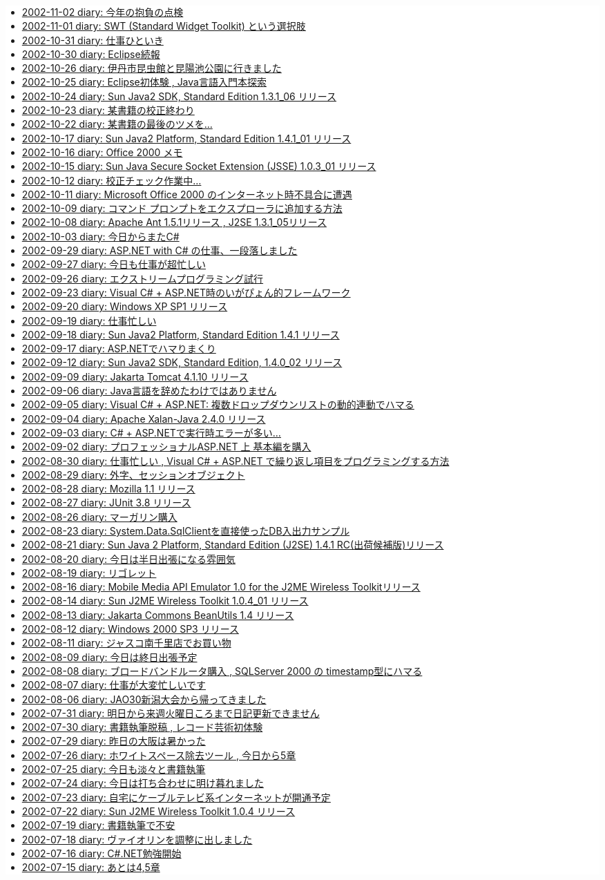 * [2002-11-02 diary: 今年の抱負の点検](ig021102.html)
* [2002-11-01 diary: SWT (Standard Widget Toolkit) という選択肢](ig021101.html)
* [2002-10-31 diary: 仕事ひといき](ig021031.html)
* [2002-10-30 diary: Eclipse続報](ig021030.html)
* [2002-10-26 diary: 伊丹市昆虫館と昆陽池公園に行きました](ig021026.html)
* [2002-10-25 diary: Eclipse初体験 , Java言語入門本探索](ig021025.html)
* [2002-10-24 diary: Sun Java2 SDK, Standard Edition 1.3.1_06 リリース](ig021024.html)
* [2002-10-23 diary: 某書籍の校正終わり](ig021023.html)
* [2002-10-22 diary: 某書籍の最後のツメを…](ig021022.html)
* [2002-10-17 diary: Sun Java2 Platform, Standard Edition 1.4.1_01 リリース](ig021017.html)
* [2002-10-16 diary: Office 2000 メモ](ig021016.html)
* [2002-10-15 diary: Sun Java Secure Socket Extension (JSSE) 1.0.3_01 リリース](ig021015.html)
* [2002-10-12 diary: 校正チェック作業中…](ig021012.html)
* [2002-10-11 diary: Microsoft Office 2000 のインターネット時不具合に遭遇](ig021011.html)
* [2002-10-09 diary: コマンド プロンプトをエクスプローラに追加する方法](ig021009.html)
* [2002-10-08 diary: Apache Ant 1.5.1リリース , J2SE 1.3.1_05リリース](ig021008.html)
* [2002-10-03 diary: 今日からまたC#](ig021003.html)
* [2002-09-29 diary: ASP.NET with C# の仕事、一段落しました](ig020929.html)
* [2002-09-27 diary: 今日も仕事が超忙しい](ig020927.html)
* [2002-09-26 diary: エクストリームプログラミング試行](ig020926.html)
* [2002-09-23 diary: Visual C# + ASP.NET時のいがぴょん的フレームワーク](ig020923.html)
* [2002-09-20 diary: Windows XP SP1 リリース](ig020920.html)
* [2002-09-19 diary: 仕事忙しい](ig020919.html)
* [2002-09-18 diary: Sun Java2 Platform, Standard Edition 1.4.1 リリース](ig020918.html)
* [2002-09-17 diary: ASP.NETでハマりまくり](ig020917.html)
* [2002-09-12 diary: Sun Java2 SDK, Standard Edition, 1.4.0_02 リリース](ig020912.html)
* [2002-09-09 diary: Jakarta Tomcat 4.1.10 リリース](ig020909.html)
* [2002-09-06 diary: Java言語を辞めたわけではありません](ig020906.html)
* [2002-09-05 diary: Visual C# + ASP.NET: 複数ドロップダウンリストの動的連動でハマる](ig020905.html)
* [2002-09-04 diary: Apache Xalan-Java 2.4.0 リリース](ig020904.html)
* [2002-09-03 diary: C# + ASP.NETで実行時エラーが多い…](ig020903.html)
* [2002-09-02 diary: プロフェッショナルASP.NET 上 基本編を購入](ig020902.html)
* [2002-08-30 diary: 仕事忙しい , Visual C# + ASP.NET で繰り返し項目をプログラミングする方法](ig020830.html)
* [2002-08-29 diary: 外字、セッションオブジェクト](ig020829.html)
* [2002-08-28 diary: Mozilla 1.1 リリース](ig020828.html)
* [2002-08-27 diary: JUnit 3.8 リリース](ig020827.html)
* [2002-08-26 diary: マーガリン購入](ig020826.html)
* [2002-08-23 diary: System.Data.SqlClientを直接使ったDB入出力サンプル](ig020823.html)
* [2002-08-21 diary: Sun Java 2 Platform, Standard Edition (J2SE) 1.4.1 RC(出荷候補版)リリース](ig020821.html)
* [2002-08-20 diary: 今日は半日出張になる雰囲気](ig020820.html)
* [2002-08-19 diary: リゴレット](ig020819.html)
* [2002-08-16 diary: Mobile Media API Emulator 1.0 for the J2ME Wireless Toolkitリリース](ig020816.html)
* [2002-08-14 diary: Sun J2ME Wireless Toolkit 1.0.4_01 リリース](ig020814.html)
* [2002-08-13 diary: Jakarta Commons BeanUtils 1.4 リリース](ig020813.html)
* [2002-08-12 diary: Windows 2000 SP3 リリース](ig020812.html)
* [2002-08-11 diary: ジャスコ南千里店でお買い物](ig020811.html)
* [2002-08-09 diary: 今日は終日出張予定](ig020809.html)
* [2002-08-08 diary: ブロードバンドルータ購入 , SQLServer 2000 の timestamp型にハマる](ig020808.html)
* [2002-08-07 diary: 仕事が大変忙しいです](ig020807.html)
* [2002-08-06 diary: JAO30新潟大会から帰ってきました](ig020806.html)
* [2002-07-31 diary: 明日から来週火曜日ころまで日記更新できません](ig020731.html)
* [2002-07-30 diary: 書籍執筆脱稿 , レコード芸術初体験](ig020730.html)
* [2002-07-29 diary: 昨日の大阪は暑かった](ig020729.html)
* [2002-07-26 diary: ホワイトスペース除去ツール , 今日から5章](ig020726.html)
* [2002-07-25 diary: 今日も淡々と書籍執筆](ig020725.html)
* [2002-07-24 diary: 今日は打ち合わせに明け暮れました](ig020724.html)
* [2002-07-23 diary: 自宅にケーブルテレビ系インターネットが開通予定](ig020723.html)
* [2002-07-22 diary: Sun J2ME Wireless Toolkit 1.0.4 リリース](ig020722.html)
* [2002-07-19 diary: 書籍執筆で不安](ig020719.html)
* [2002-07-18 diary: ヴァイオリンを調整に出しました](ig020718.html)
* [2002-07-16 diary: C#.NET勉強開始](ig020716.html)
* [2002-07-15 diary: あとは4,5章](ig020715.html)